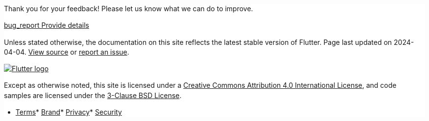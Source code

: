 Thank you for your feedback! Please let us know what we can do to improve.

 [bug\_report Provide details](https://github.com/flutter/website/issues/new?template=1_page_issue.yml&&page-url=https://docs.flutter.dev/release/breaking-changes/actions-api-revision/&page-source=https://github.com/flutter/website/tree/main/src/content/release/breaking-changes/actions-api-revision.md)

Unless stated otherwise, the documentation on this site reflects the latest stable version of Flutter. Page last updated on 2024-04-04. [View source](https://github.com/flutter/website/tree/main/src/content/release/breaking-changes/actions-api-revision.md) or [report an issue](https://github.com/flutter/website/issues/new?template=1_page_issue.yml&&page-url=https://docs.flutter.dev/release/breaking-changes/actions-api-revision/&page-source=https://github.com/flutter/website/tree/main/src/content/release/breaking-changes/actions-api-revision.md "Report an issue with this page").

[![Flutter logo](/assets/images/branding/flutter/logo+text/horizontal/white.svg)](https://flutter.dev)

Except as otherwise noted, this site is licensed under a [Creative Commons Attribution 4.0 International License](https://creativecommons.org/licenses/by/4.0/), and code samples are licensed under the [3-Clause BSD License](https://opensource.org/licenses/BSD-3-Clause).

* [Terms](/tos "Terms of use")* [Brand](/brand "Brand usage guidelines")* [Privacy](https://policies.google.com/privacy "Privacy policy")* [Security](/security "Security philosophy and practices")

   